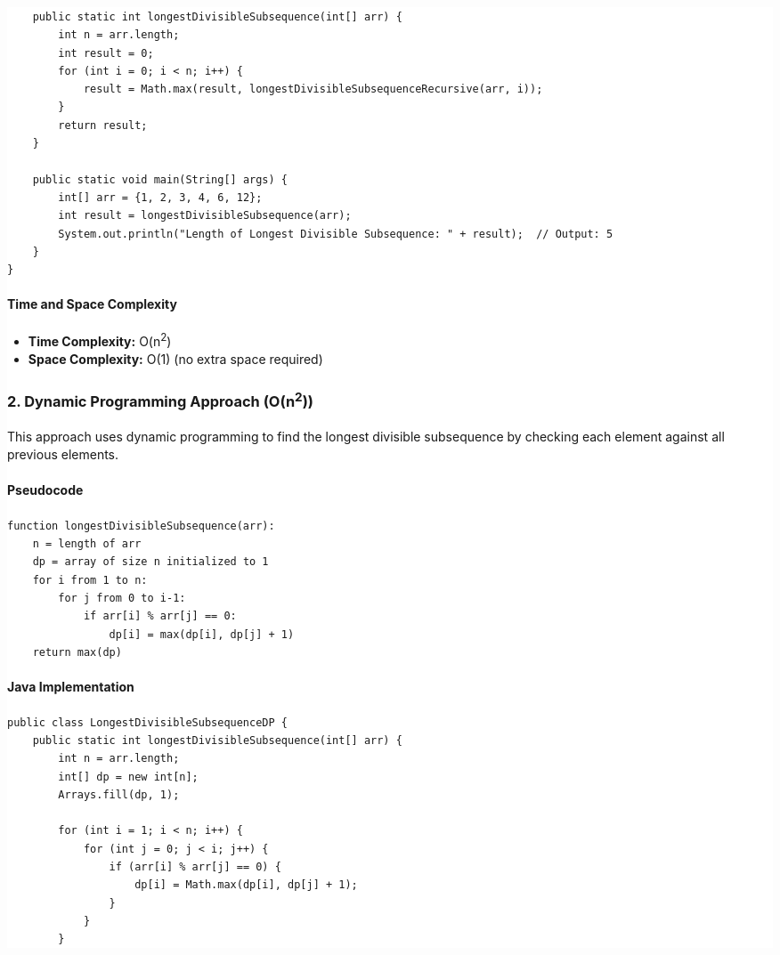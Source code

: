         public static int longestDivisibleSubsequence(int[] arr) {
            int n = arr.length;
            int result = 0;
            for (int i = 0; i < n; i++) {
                result = Math.max(result, longestDivisibleSubsequenceRecursive(arr, i));
            }
            return result;
        }
    
        public static void main(String[] args) {
            int[] arr = {1, 2, 3, 4, 6, 12};
            int result = longestDivisibleSubsequence(arr);
            System.out.println("Length of Longest Divisible Subsequence: " + result);  // Output: 5
        }
    }
    

#### Time and Space Complexity

*   **Time Complexity:** O(n<sup>2</sup>)
*   **Space Complexity:** O(1) (no extra space required)

### 2\. Dynamic Programming Approach (O(n<sup>2</sup>))

This approach uses dynamic programming to find the longest divisible subsequence by checking each element against all previous elements.

#### Pseudocode

    function longestDivisibleSubsequence(arr):
        n = length of arr
        dp = array of size n initialized to 1
        for i from 1 to n:
            for j from 0 to i-1:
                if arr[i] % arr[j] == 0:
                    dp[i] = max(dp[i], dp[j] + 1)
        return max(dp)
    

#### Java Implementation

    public class LongestDivisibleSubsequenceDP {
        public static int longestDivisibleSubsequence(int[] arr) {
            int n = arr.length;
            int[] dp = new int[n];
            Arrays.fill(dp, 1);
    
            for (int i = 1; i < n; i++) {
                for (int j = 0; j < i; j++) {
                    if (arr[i] % arr[j] == 0) {
                        dp[i] = Math.max(dp[i], dp[j] + 1);
                    }
                }
            }
    
